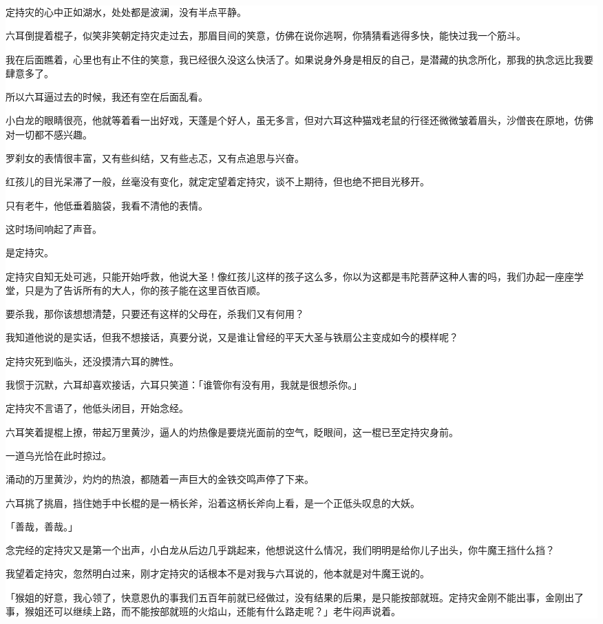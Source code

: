 
定持灾的心中正如湖水，处处都是波澜，没有半点平静。


六耳倒提着棍子，似笑非笑朝定持灾走过去，那眉目间的笑意，仿佛在说你逃啊，你猜猜看逃得多快，能快过我一个筋斗。


我在后面瞧着，心里也有止不住的笑意，我已经很久没这么快活了。如果说身外身是相反的自己，是潜藏的执念所化，那我的执念远比我要肆意多了。


所以六耳逼过去的时候，我还有空在后面乱看。


小白龙的眼睛很亮，他就等着看一出好戏，天蓬是个好人，虽无多言，但对六耳这种猫戏老鼠的行径还微微皱着眉头，沙僧丧在原地，仿佛对一切都不感兴趣。


罗刹女的表情很丰富，又有些纠结，又有些忐忑，又有点追思与兴奋。


红孩儿的目光呆滞了一般，丝毫没有变化，就定定望着定持灾，谈不上期待，但也绝不把目光移开。


只有老牛，他低垂着脑袋，我看不清他的表情。


这时场间响起了声音。


是定持灾。


定持灾自知无处可逃，只能开始呼救，他说大圣！像红孩儿这样的孩子这么多，你以为这都是韦陀菩萨这种人害的吗，我们办起一座座学堂，只是为了告诉所有的大人，你的孩子能在这里百依百顺。


要杀我，那你该想想清楚，只要还有这样的父母在，杀我们又有何用？


我知道他说的是实话，但我不想接话，真要分说，又是谁让曾经的平天大圣与铁扇公主变成如今的模样呢？


定持灾死到临头，还没摸清六耳的脾性。


我惯于沉默，六耳却喜欢接话，六耳只笑道：「谁管你有没有用，我就是很想杀你。」


定持灾不言语了，他低头闭目，开始念经。


六耳笑着提棍上撩，带起万里黄沙，逼人的灼热像是要烧光面前的空气，眨眼间，这一棍已至定持灾身前。


一道乌光恰在此时掠过。


涌动的万里黄沙，灼灼的热浪，都随着一声巨大的金铁交鸣声停了下来。


六耳挑了挑眉，挡住她手中长棍的是一柄长斧，沿着这柄长斧向上看，是一个正低头叹息的大妖。


「善哉，善哉。」


念完经的定持灾又是第一个出声，小白龙从后边几乎跳起来，他想说这什么情况，我们明明是给你儿子出头，你牛魔王挡什么挡？


我望着定持灾，忽然明白过来，刚才定持灾的话根本不是对我与六耳说的，他本就是对牛魔王说的。


「猴姐的好意，我心领了，快意恩仇的事我们五百年前就已经做过，没有结果的后果，是只能按部就班。定持灾金刚不能出事，金刚出了事，猴姐还可以继续上路，而不能按部就班的火焰山，还能有什么路走呢？」老牛闷声说着。
